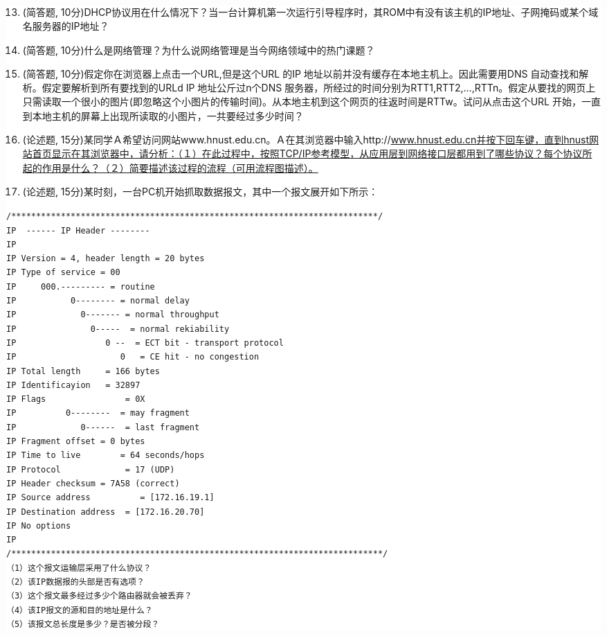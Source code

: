  13. (简答题, 10分)DHCP协议用在什么情况下？当一台计算机第一次运行引导程序时，其ROM中有没有该主机的IP地址、子网掩码或某个域名服务器的IP地址？

 14. (简答题, 10分)什么是网络管理？为什么说网络管理是当今网络领域中的热门课题？

 15. (简答题, 10分)假定你在浏览器上点击一个URL,但是这个URL 的IP 地址以前并没有缓存在本地主机上。因此需要用DNS 自动查找和解析。假定要解析到所有要找到的URLd IP 地址公斤过n个DNS 服务器，所经过的时间分别为RTT1,RTT2,…,RTTn。假定从要找的网页上只需读取一个很小的图片(即忽略这个小图片的传输时间)。从本地主机到这个网页的往返时间是RTTw。试问从点击这个URL 开始，一直到本地主机的屏幕上出现所读取的小图片，一共要经过多少时间？

 16. (论述题, 15分)某同学Ａ希望访问网站www.hnust.edu.cn。Ａ在其浏览器中输入http://www.hnust.edu.cn并按下回车键，直到hnust网站首页显示在其浏览器中，请分析：（１）在此过程中，按照TCP/IP参考模型，从应用层到网络接口层都用到了哪些协议？每个协议所起的作用是什么？（２）简要描述该过程的流程（可用流程图描述）。



 17. (论述题, 15分)某时刻，一台PC机开始抓取数据报文，其中一个报文展开如下所示：

```
/**************************************************************************/
IP  ------ IP Header --------
IP
IP Version = 4, header length = 20 bytes
IP Type of service = 00
IP     000.--------- = routine
IP           0-------- = normal delay
IP             0------- = normal throughput
IP               0-----  = normal rekiability
IP                  0 --  = ECT bit - transport protocol
IP                     0   = CE hit - no congestion
IP Total length     = 166 bytes
IP Identificayion   = 32897
IP Flags                = 0X
IP          0--------  = may fragment
IP             0------  = last fragment
IP Fragment offset = 0 bytes
IP Time to live        = 64 seconds/hops
IP Protocol             = 17 (UDP)
IP Header checksum = 7A58 (correct)
IP Source address          = [172.16.19.1]
IP Destination address  = [172.16.20.70]
IP No options
IP
/***************************************************************************/
（1）这个报文运输层采用了什么协议？
（2）该IP数据报的头部是否有选项？
（3）这个报文最多经过多少个路由器就会被丢弃？
（4）该IP报文的源和目的地址是什么？
（5）该报文总长度是多少？是否被分段？
```

